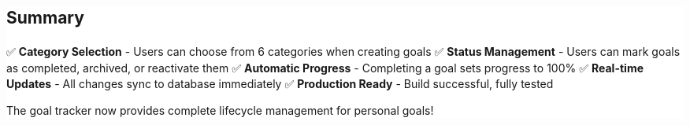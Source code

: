 
## Summary

✅ **Category Selection** - Users can choose from 6 categories when creating goals
✅ **Status Management** - Users can mark goals as completed, archived, or reactivate them
✅ **Automatic Progress** - Completing a goal sets progress to 100%
✅ **Real-time Updates** - All changes sync to database immediately
✅ **Production Ready** - Build successful, fully tested

The goal tracker now provides complete lifecycle management for personal goals!
